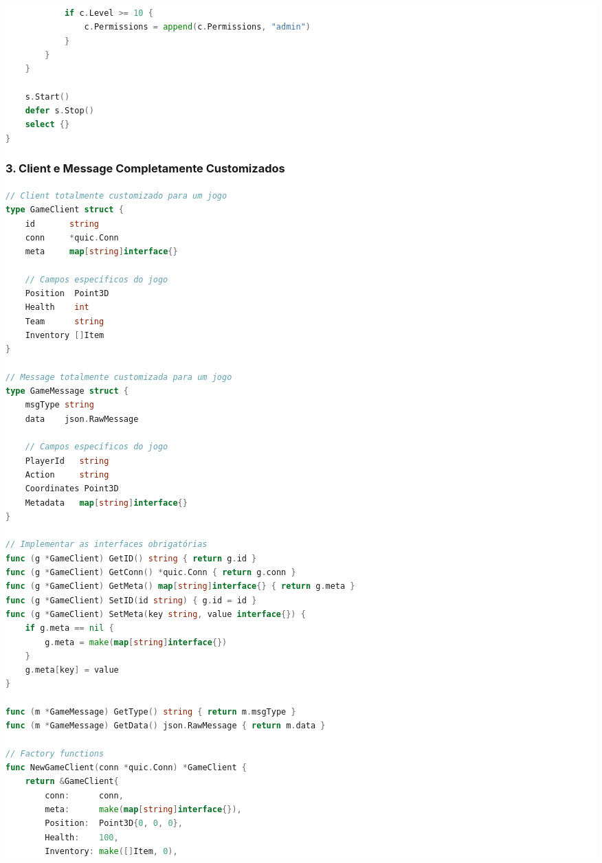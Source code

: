 ```go
            if c.Level >= 10 {
                c.Permissions = append(c.Permissions, "admin")
            }
        }
    }

    s.Start()
    defer s.Stop()
    select {}
}
```

### 3. Client e Message Completamente Customizados

```go
// Client totalmente customizado para um jogo
type GameClient struct {
    id       string
    conn     *quic.Conn
    meta     map[string]interface{}

    // Campos específicos do jogo
    Position  Point3D
    Health    int
    Team      string
    Inventory []Item
}

// Message totalmente customizada para um jogo
type GameMessage struct {
    msgType string
    data    json.RawMessage

    // Campos específicos do jogo
    PlayerId   string
    Action     string
    Coordinates Point3D
    Metadata   map[string]interface{}
}

// Implementar as interfaces obrigatórias
func (g *GameClient) GetID() string { return g.id }
func (g *GameClient) GetConn() *quic.Conn { return g.conn }
func (g *GameClient) GetMeta() map[string]interface{} { return g.meta }
func (g *GameClient) SetID(id string) { g.id = id }
func (g *GameClient) SetMeta(key string, value interface{}) {
    if g.meta == nil {
        g.meta = make(map[string]interface{})
    }
    g.meta[key] = value
}

func (m *GameMessage) GetType() string { return m.msgType }
func (m *GameMessage) GetData() json.RawMessage { return m.data }

// Factory functions
func NewGameClient(conn *quic.Conn) *GameClient {
    return &GameClient{
        conn:      conn,
        meta:      make(map[string]interface{}),
        Position:  Point3D{0, 0, 0},
        Health:    100,
        Inventory: make([]Item, 0),
```